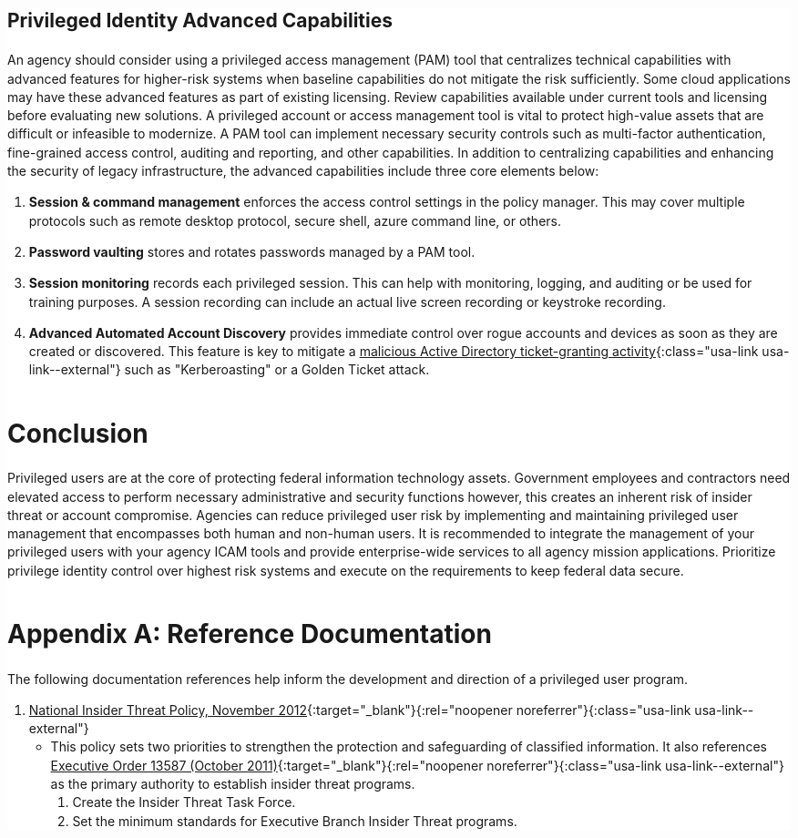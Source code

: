 ## Privileged Identity Advanced Capabilities

An agency should consider using a privileged access management (PAM) tool that centralizes technical capabilities with advanced features for higher-risk systems when baseline capabilities do not mitigate the risk sufficiently. Some cloud applications may have these advanced features as part of existing licensing. Review capabilities available under current tools and licensing before evaluating new solutions. A privileged account or access management tool is vital to protect high-value assets that are difficult or infeasible to modernize. A PAM tool can implement necessary security controls such as multi-factor authentication, fine-grained access control, auditing and reporting, and other capabilities. In addition to centralizing capabilities and enhancing the security of legacy infrastructure, the advanced capabilities include three core elements below:

1. **Session & command management** enforces the access control settings in the policy manager. This may cover multiple protocols such as remote desktop protocol, secure shell, azure command line, or others.

1. **Password vaulting** stores and rotates passwords managed by a PAM tool.

1. **Session monitoring** records each privileged session. This can help with monitoring, logging, and auditing or be used for training purposes. A session recording can include an actual live screen recording or keystroke recording.
2. **Advanced Automated Account Discovery** provides immediate control over rogue accounts and devices as soon as they are created or discovered. This feature is key to mitigate a [malicious Active Directory ticket-granting activity](https://www.cisa.gov/uscert/ncas/alerts/aa22-110a){:class="usa-link usa-link--external"} such as "Kerberoasting" or a Golden Ticket attack.

# Conclusion

Privileged users are at the core of protecting federal information technology assets. Government employees and contractors need elevated access to perform necessary administrative and security functions however, this creates an inherent risk of insider threat or account compromise. Agencies can reduce privileged user risk by implementing and maintaining privileged user management that encompasses both human and non-human users. It is recommended to integrate the management of your privileged users with your agency ICAM tools and provide enterprise-wide services to all agency mission applications. Prioritize privilege identity control over highest risk systems and execute on the requirements to keep federal data secure.

# Appendix A: Reference Documentation
The following documentation references help inform the development and direction of a privileged user program.

1. [National Insider Threat Policy, November 2012](https://www.dni.gov/files/NCSC/documents/nittf/National_Insider_Threat_Policy.pdf){:target="_blank"}{:rel="noopener noreferrer"}{:class="usa-link usa-link--external"} 
   -  This policy sets two priorities to strengthen the protection and safeguarding of classified information. It also references [Executive Order 13587 (October 2011)](https://www.dni.gov/files/NCSC/documents/nittf/EO_13587.pdf){:target="_blank"}{:rel="noopener noreferrer"}{:class="usa-link usa-link--external"} as the primary authority to establish insider threat programs.
      1. Create the Insider Threat Task Force.
      2. Set the minimum standards for Executive Branch Insider Threat programs.
   